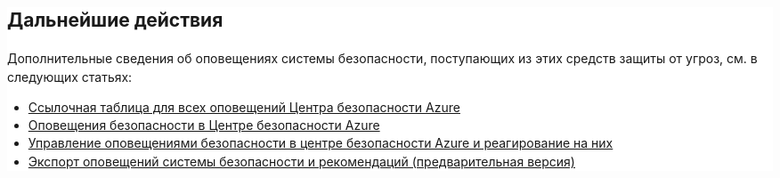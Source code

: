 
## <a name="next-steps"></a>Дальнейшие действия
Дополнительные сведения об оповещениях системы безопасности, поступающих из этих средств защиты от угроз, см. в следующих статьях:

* [Ссылочная таблица для всех оповещений Центра безопасности Azure](alerts-reference.md)
* [Оповещения безопасности в Центре безопасности Azure](security-center-alerts-overview.md)
* [Управление оповещениями безопасности в центре безопасности Azure и реагирование на них](security-center-managing-and-responding-alerts.md)
* [Экспорт оповещений системы безопасности и рекомендаций (предварительная версия)](continuous-export.md)